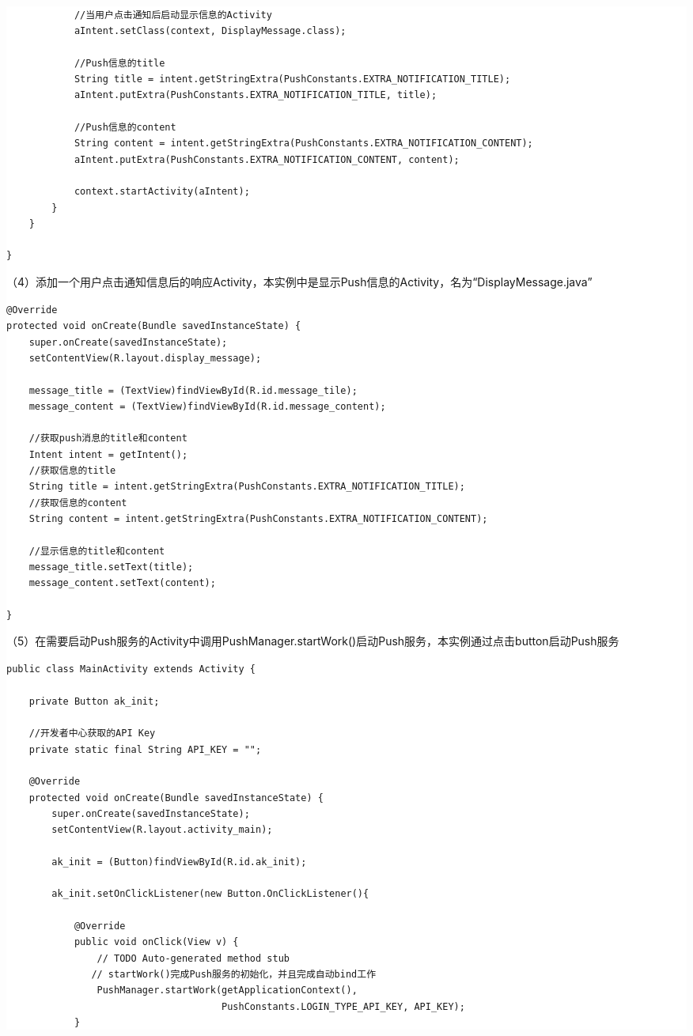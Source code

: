 				//当用户点击通知后启动显示信息的Activity
				aIntent.setClass(context, DisplayMessage.class);
			
				//Push信息的title
				String title = intent.getStringExtra(PushConstants.EXTRA_NOTIFICATION_TITLE);
				aIntent.putExtra(PushConstants.EXTRA_NOTIFICATION_TITLE, title);
			
				//Push信息的content
				String content = intent.getStringExtra(PushConstants.EXTRA_NOTIFICATION_CONTENT);
				aIntent.putExtra(PushConstants.EXTRA_NOTIFICATION_CONTENT, content);

				context.startActivity(aIntent);
			}
		}

	}
	
（4）添加一个用户点击通知信息后的响应Activity，本实例中是显示Push信息的Activity，名为“DisplayMessage.java”

	@Override
	protected void onCreate(Bundle savedInstanceState) {
		super.onCreate(savedInstanceState);
		setContentView(R.layout.display_message);
		
		message_title = (TextView)findViewById(R.id.message_tile);
		message_content = (TextView)findViewById(R.id.message_content);
		
		//获取push消息的title和content
		Intent intent = getIntent();
		//获取信息的title
        String title = intent.getStringExtra(PushConstants.EXTRA_NOTIFICATION_TITLE);
        //获取信息的content
        String content = intent.getStringExtra(PushConstants.EXTRA_NOTIFICATION_CONTENT);
        
        //显示信息的title和content
        message_title.setText(title);
        message_content.setText(content);
        
	}
	
（5）在需要启动Push服务的Activity中调用PushManager.startWork()启动Push服务，本实例通过点击button启动Push服务

	public class MainActivity extends Activity {
	
		private Button ak_init;
	
		//开发者中心获取的API Key
		private static final String API_KEY = "";

		@Override
		protected void onCreate(Bundle savedInstanceState) {
			super.onCreate(savedInstanceState);
			setContentView(R.layout.activity_main);
		
			ak_init = (Button)findViewById(R.id.ak_init);
		
			ak_init.setOnClickListener(new Button.OnClickListener(){

				@Override
				public void onClick(View v) {
					// TODO Auto-generated method stub			
				   // startWork()完成Push服务的初始化，并且完成自动bind工作				
					PushManager.startWork(getApplicationContext(),
					                      PushConstants.LOGIN_TYPE_API_KEY, API_KEY);
				}
						